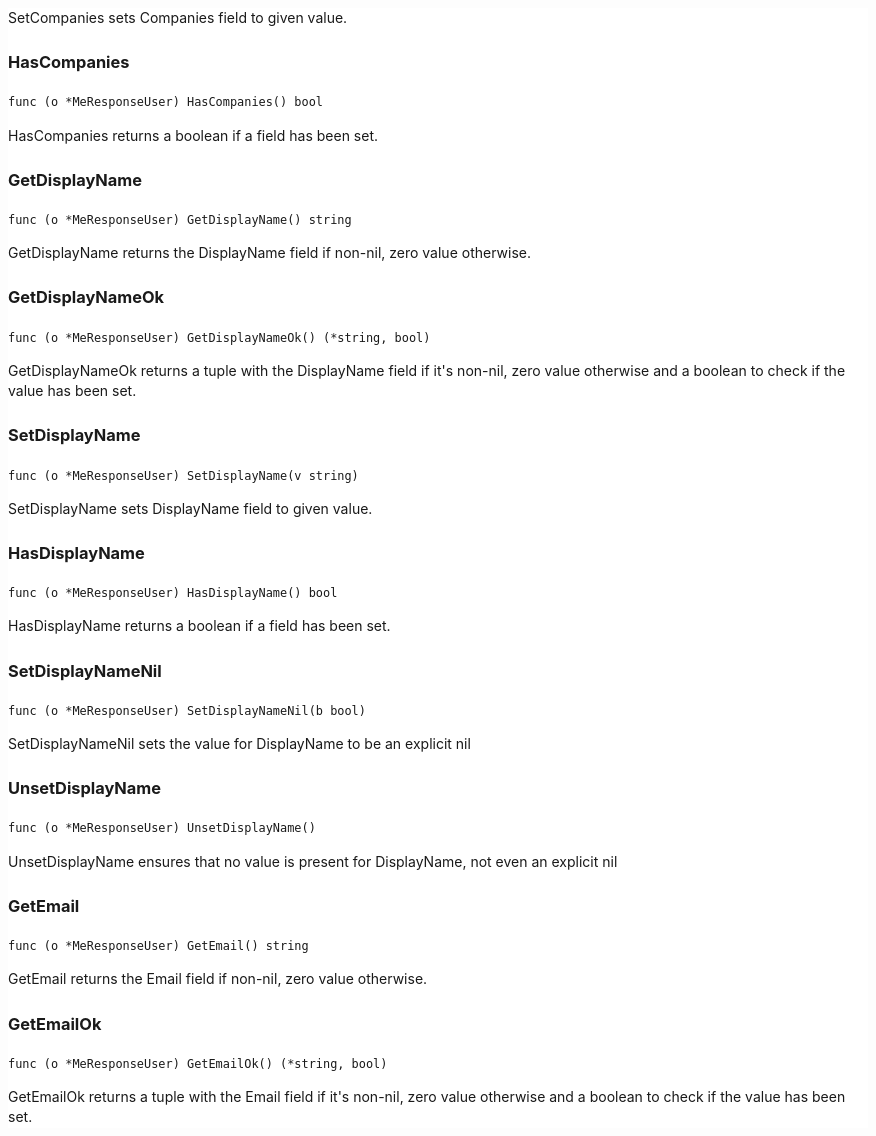 SetCompanies sets Companies field to given value.

### HasCompanies

`func (o *MeResponseUser) HasCompanies() bool`

HasCompanies returns a boolean if a field has been set.

### GetDisplayName

`func (o *MeResponseUser) GetDisplayName() string`

GetDisplayName returns the DisplayName field if non-nil, zero value otherwise.

### GetDisplayNameOk

`func (o *MeResponseUser) GetDisplayNameOk() (*string, bool)`

GetDisplayNameOk returns a tuple with the DisplayName field if it's non-nil, zero value otherwise
and a boolean to check if the value has been set.

### SetDisplayName

`func (o *MeResponseUser) SetDisplayName(v string)`

SetDisplayName sets DisplayName field to given value.

### HasDisplayName

`func (o *MeResponseUser) HasDisplayName() bool`

HasDisplayName returns a boolean if a field has been set.

### SetDisplayNameNil

`func (o *MeResponseUser) SetDisplayNameNil(b bool)`

 SetDisplayNameNil sets the value for DisplayName to be an explicit nil

### UnsetDisplayName
`func (o *MeResponseUser) UnsetDisplayName()`

UnsetDisplayName ensures that no value is present for DisplayName, not even an explicit nil
### GetEmail

`func (o *MeResponseUser) GetEmail() string`

GetEmail returns the Email field if non-nil, zero value otherwise.

### GetEmailOk

`func (o *MeResponseUser) GetEmailOk() (*string, bool)`

GetEmailOk returns a tuple with the Email field if it's non-nil, zero value otherwise
and a boolean to check if the value has been set.
